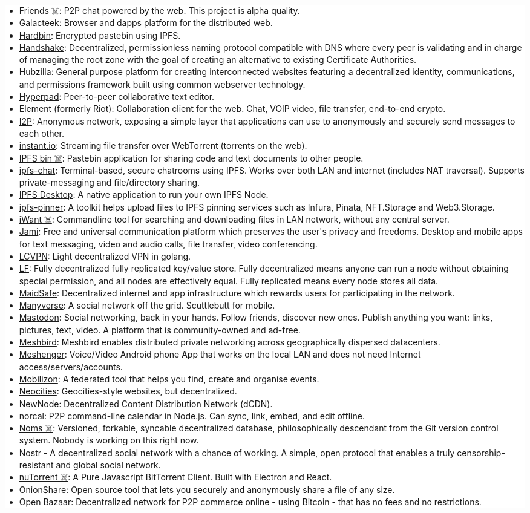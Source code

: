 * [Friends ☠️](https://github.com/moose-team/friends): P2P chat powered by the web. This project is alpha quality.
* [Galacteek](https://gitlab.com/galacteek/galacteek): Browser and dapps platform for the distributed web.
* [Hardbin](https://github.com/jes/hardbin): Encrypted pastebin using IPFS.
* [Handshake](https://handshake.org): Decentralized, permissionless naming protocol compatible with DNS where every peer is validating and in charge of managing the root zone with the goal of creating an alternative to existing Certificate Authorities.
* [Hubzilla](https://zotlabs.org/page/hubzilla/hubzilla-project): General purpose platform for creating interconnected websites featuring a decentralized identity, communications, and permissions framework built using common webserver technology.
* [Hyperpad](https://github.com/hackergrrl/hyperpad): Peer-to-peer collaborative text editor.
* [Element (formerly Riot)](https://element.io): Collaboration client for the web. Chat, VOIP video, file transfer, end-to-end crypto.
* [I2P](https://geti2p.net): Anonymous network, exposing a simple layer that applications can use to anonymously and securely send messages to each other.
* [instant.io](https://github.com/webtorrent/instant.io): Streaming file transfer over WebTorrent (torrents on the web).
* [IPFS bin ☠️](https://github.com/victorb/ipfsbin): Pastebin application for sharing code and text documents to other people.
* [ipfs-chat](https://github.com/SomajitDey/ipfs-chat): Terminal-based, secure chatrooms using IPFS. Works over both LAN and internet (includes NAT traversal). Supports private-messaging and file/directory sharing.
* [IPFS Desktop](https://github.com/ipfs/ipfs-desktop): A native application to run your own IPFS Node.
* [ipfs-pinner](https://github.com/wabarc/ipfs-pinner): A toolkit helps upload files to IPFS pinning services such as Infura, Pinata, NFT.Storage and Web3.Storage.
* [iWant ☠️](https://github.com/nirvik/iWant): Commandline tool for searching and downloading files in LAN network, without any central server.
* [Jami](https://jami.net/): Free and universal communication platform which preserves the user's privacy and freedoms. Desktop and mobile apps for text messaging, video and audio calls, file transfer, video conferencing.
* [LCVPN](https://github.com/kanocz/lcvpn): Light decentralized VPN in golang.
* [LF](https://github.com/zerotier/lf): Fully decentralized fully replicated key/value store. Fully decentralized means anyone can run a node without obtaining special permission, and all nodes are effectively equal. Fully replicated means every node stores all data.
* [MaidSafe](https://maidsafe.net): Decentralized internet and app infrastructure which rewards users for participating in the network.
* [Manyverse](https://gitlab.com/staltz/manyverse): A social network off the grid. Scuttlebutt for mobile.
* [Mastodon](https://joinmastodon.org): Social networking, back in your hands. Follow friends, discover new ones. Publish anything you want: links, pictures, text, video. A platform that is community-owned and ad-free.
* [Meshbird](https://github.com/meshbird/meshbird): Meshbird enables distributed private networking across geographically dispersed datacenters.
* [Meshenger](https://github.com/meshenger-app/meshenger-android): Voice/Video Android phone App that works on the local LAN and does not need Internet access/servers/accounts.
* [Mobilizon](https://joinmobilizon.org/): A federated tool that helps you find, create and organise events.
* [Neocities](https://neocities.org): Geocities-style websites, but decentralized.
* [NewNode](https://github.com/clostra/newnode): Decentralized Content Distribution Network (dCDN).
* [norcal](https://github.com/substack/norcal): P2P command-line calendar in Node.js. Can sync, link, embed, and edit offline.
* [Noms ☠️](https://github.com/attic-labs/noms): Versioned, forkable, syncable decentralized database, philosophically descendant from the Git version control system. Nobody is working on this right now.
* [Nostr](https://nostr.com/) -  A decentralized social network with a chance of working. A simple, open protocol that enables a truly censorship-resistant and global social network.
* [nuTorrent ☠️](https://github.com/LeeChSien/nuTorrent): A Pure Javascript BitTorrent Client. Built with Electron and React.
* [OnionShare](https://onionshare.org): Open source tool that lets you securely and anonymously share a file of any size.
* [Open Bazaar](https://openbazaar.org): Decentralized network for P2P commerce online - using Bitcoin - that has no fees and no restrictions.